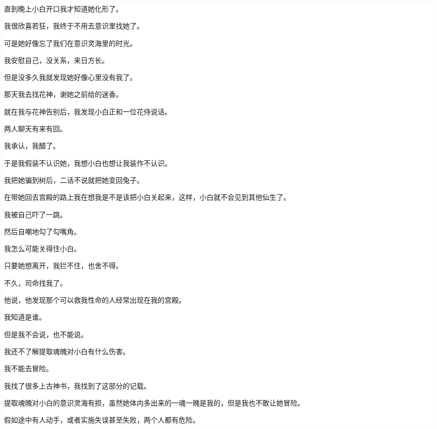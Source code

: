 直到晚上小白开口我才知道她化形了。


我很欣喜若狂，我终于不用去意识里找她了。


可是她好像忘了我们在意识灵海里的时光。


我安慰自己，没关系，来日方长。


但是没多久我就发现她好像心里没有我了。


那天我去找花神，谢她之前给的迷香。


就在我与花神告别后，我发现小白正和一位花侍说话。


两人聊天有来有回。


我承认，我醋了。


于是我假装不认识她，我想小白也想让我装作不认识。


我把她骗到树后，二话不说就把她变回兔子。


在带她回去宫殿的路上我在想我是不是该把小白关起来，这样，小白就不会见到其他仙生了。


我被自己吓了一跳。


然后自嘲地勾了勾嘴角。


我怎么可能关得住小白。


只要她想离开，我拦不住，也舍不得。


不久，司命找我了。


他说，他发现那个可以救我性命的人经常出现在我的宫殿。


我知道是谁。


但是我不会说，也不能说。


我还不了解提取魂魄对小白有什么伤害。


我不能去冒险。


我找了很多上古神书，我找到了这部分的记载。


提取魂魄对小白的意识灵海有损，虽然她体内多出来的一魂一魄是我的，但是我也不敢让她冒险。


假如途中有人动手，或者实施失误甚至失败，两个人都有危险。
